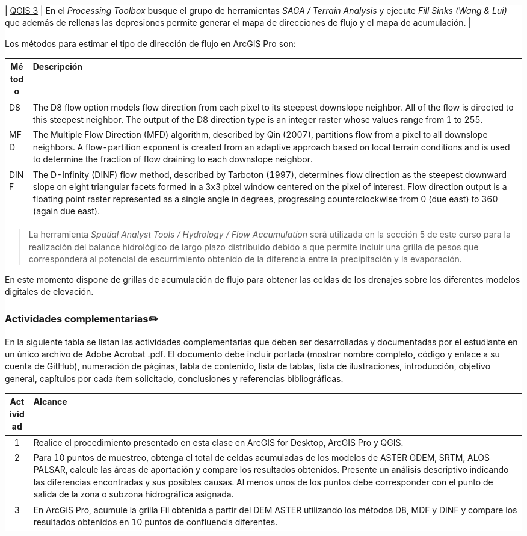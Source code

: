 | [QGIS 3](https://acolita.com/direccion-del-drenaje-en-qgis-3/)                                                                             | En el _Processing Toolbox_ busque el grupo de herramientas _SAGA / Terrain Analysis_ y ejecute _Fill Sinks (Wang & Lui)_ que además de rellenas las depresiones permite generar el mapa de direcciones de flujo y el mapa de acumulación.                                                                                                                                                                                                                                                                                                                           |

Los métodos para estimar el tipo de dirección de flujo en ArcGIS Pro son:

| Método | Descripción                                                                                                                                                                                                                                                                                                                                                                             |
|--------|:----------------------------------------------------------------------------------------------------------------------------------------------------------------------------------------------------------------------------------------------------------------------------------------------------------------------------------------------------------------------------------------|
| D8     | The D8 flow option models flow direction from each pixel to its steepest downslope neighbor. All of the flow is directed to this steepest neighbor. The output of the D8 direction type is an integer raster whose values range from 1 to 255.                                                                                                                                          |
| MFD    | The Multiple Flow Direction (MFD) algorithm, described by Qin (2007), partitions flow from a pixel to all downslope neighbors. A flow-partition exponent is created from an adaptive approach based on local terrain conditions and is used to determine the fraction of flow draining to each downslope neighbor.                                                                      |
| DINF   | The D-Infinity (DINF) flow method, described by Tarboton (1997), determines flow direction as the steepest downward slope on eight triangular facets formed in a 3x3 pixel window centered on the pixel of interest. Flow direction output is a floating point raster represented as a single angle in degrees, progressing counterclockwise from 0 (due east) to 360 (again due east). |

> La herramienta _Spatial Analyst Tools / Hydrology / Flow Accumulation_ será utilizada en la sección 5 de este curso para la realización del balance hidrológico de largo plazo distribuido debido a que permite incluir una grilla de pesos que corresponderá al potencial de escurrimiento obtenido de la diferencia entre la precipitación y la evaporación.

En este momento dispone de grillas de acumulación de flujo para obtener las celdas de los drenajes sobre los diferentes modelos digitales de elevación.


### Actividades complementarias:pencil2:

En la siguiente tabla se listan las actividades complementarias que deben ser desarrolladas y documentadas por el estudiante en un único archivo de Adobe Acrobat .pdf. El documento debe incluir portada (mostrar nombre completo, código y enlace a su cuenta de GitHub), numeración de páginas, tabla de contenido, lista de tablas, lista de ilustraciones, introducción, objetivo general, capítulos por cada ítem solicitado, conclusiones y referencias bibliográficas.

| Actividad | Alcance                                                                                                                                                                                                                                                                                                                                                                                               |
|:---------:|:------------------------------------------------------------------------------------------------------------------------------------------------------------------------------------------------------------------------------------------------------------------------------------------------------------------------------------------------------------------------------------------------------|
|     1     | Realice el procedimiento presentado en esta clase en ArcGIS for Desktop, ArcGIS Pro y QGIS.                                                                                                                                                                                                                                                                                                           |
|     2     | Para 10 puntos de muestreo, obtenga el total de celdas acumuladas de los modelos de ASTER GDEM, SRTM, ALOS PALSAR, calcule las áreas de aportación y compare los resultados obtenidos. Presente un análisis descriptivo indicando las diferencias encontradas y sus posibles causas. Al menos unos de los puntos debe corresponder con el punto de salida de la zona o subzona hidrográfica asignada. |
|     3     | En ArcGIS Pro, acumule la grilla Fil obtenida a partir del DEM ASTER utilizando los métodos D8, MDF y DINF y compare los resultados obtenidos en 10 puntos de confluencia diferentes.                                                                                                                                                                                                                    |
